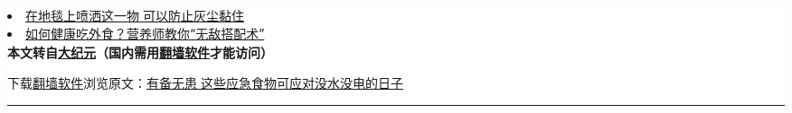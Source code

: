 <li><a href="https://github.com/1992513/djy/blob/master/gb/25/6/30/n14541784.md#1">在地毯上喷洒这一物 可以防止灰尘黏住</a></li>
<li><a href="https://github.com/1992513/djy/blob/master/gb/25/6/21/n14536093.md#1">如何健康吃外食？营养师教你“无敌搭配术”</a></li>
<strong>本文转自<a href="https://www.epochtimes.com">大纪元</a>（国内需用<a href="https://github.com/1992513/www/blob/master/README.md#8">翻墙软件</a>才能访问）</strong><p>下载<a href="https://github.com/1992513/www/blob/master/README.md#8">翻墙软件</a>浏览原文：<a href="https://www.epochtimes.com/gb/24/9/26/n14338816.htm">有备无患 这些应急食物可应对没水没电的日子</a></p><hr>